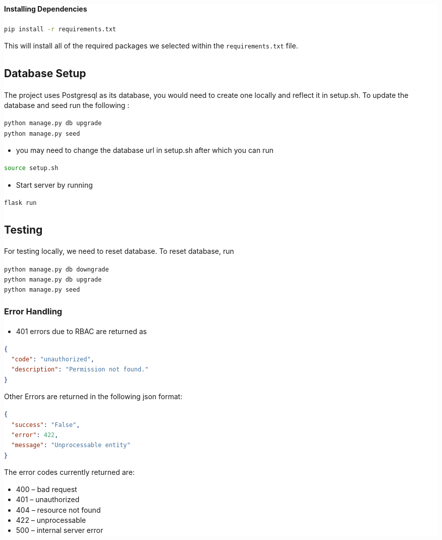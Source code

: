 #### Installing Dependencies

```bash
pip install -r requirements.txt
```

This will install all of the required packages we selected within the `requirements.txt` file.

## Database Setup

The project uses Postgresql as its database, you would need to create one locally and reflect it in setup.sh.
To update the database and seed run the following :

```bash
python manage.py db upgrade
python manage.py seed
```

- you may need to change the database url in setup.sh after which you can run

```bash
source setup.sh
```

- Start server by running

```bash
flask run
```

## Testing

For testing locally, we need to reset database.
To reset database, run

```
python manage.py db downgrade
python manage.py db upgrade
python manage.py seed
```

### Error Handling

- 401 errors due to RBAC are returned as

```json
{
  "code": "unauthorized",
  "description": "Permission not found."
}
```

Other Errors are returned in the following json format:

```json
{
  "success": "False",
  "error": 422,
  "message": "Unprocessable entity"
}
```

The error codes currently returned are:

- 400 – bad request
- 401 – unauthorized
- 404 – resource not found
- 422 – unprocessable
- 500 – internal server error